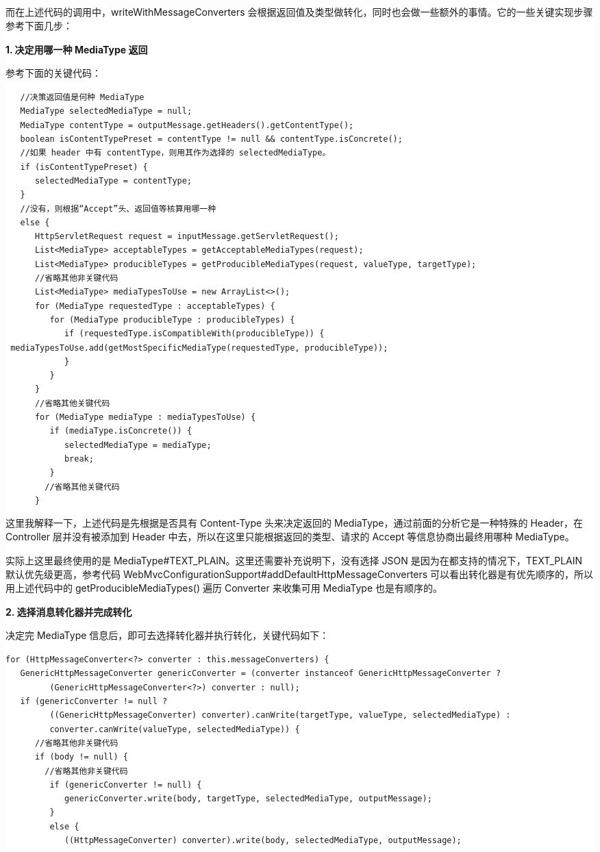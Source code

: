 而在上述代码的调用中，writeWithMessageConverters 会根据返回值及类型做转化，同时也会做一些额外的事情。它的一些关键实现步骤参考下面几步：

**1\. 决定用哪一种 MediaType 返回**

参考下面的关键代码：

```
   //决策返回值是何种 MediaType    
   MediaType selectedMediaType = null;
   MediaType contentType = outputMessage.getHeaders().getContentType();
   boolean isContentTypePreset = contentType != null && contentType.isConcrete();
   //如果 header 中有 contentType，则用其作为选择的 selectedMediaType。
   if (isContentTypePreset) {
      selectedMediaType = contentType;
   }
   //没有，则根据“Accept”头、返回值等核算用哪一种
   else {
      HttpServletRequest request = inputMessage.getServletRequest();
      List<MediaType> acceptableTypes = getAcceptableMediaTypes(request);
      List<MediaType> producibleTypes = getProducibleMediaTypes(request, valueType, targetType);
      //省略其他非关键代码 
      List<MediaType> mediaTypesToUse = new ArrayList<>();
      for (MediaType requestedType : acceptableTypes) {
         for (MediaType producibleType : producibleTypes) {
            if (requestedType.isCompatibleWith(producibleType)) {
 mediaTypesToUse.add(getMostSpecificMediaType(requestedType, producibleType));
            }
         }
      }
      //省略其他关键代码 
      for (MediaType mediaType : mediaTypesToUse) {
         if (mediaType.isConcrete()) {
            selectedMediaType = mediaType;
            break;
         }
        //省略其他关键代码 
      }

```

​这里我解释一下，上述代码是先根据是否具有 Content-Type 头来决定返回的 MediaType，通过前面的分析它是一种特殊的 Header，在 Controller 层并没有被添加到 Header 中去，所以在这里只能根据返回的类型、请求的 Accept 等信息协商出最终用哪种 MediaType。

实际上这里最终使用的是 MediaType#TEXT\_PLAIN。这里还需要补充说明下，没有选择 JSON 是因为在都支持的情况下，TEXT\_PLAIN 默认优先级更高，参考代码 WebMvcConfigurationSupport#addDefaultHttpMessageConverters 可以看出转化器是有优先顺序的，所以用上述代码中的 getProducibleMediaTypes() 遍历 Converter 来收集可用 MediaType 也是有顺序的。

**2\. 选择消息转化器并完成转化**

决定完 MediaType 信息后，即可去选择转化器并执行转化，关键代码如下：

```
for (HttpMessageConverter<?> converter : this.messageConverters) {
   GenericHttpMessageConverter genericConverter = (converter instanceof GenericHttpMessageConverter ?
         (GenericHttpMessageConverter<?>) converter : null);
   if (genericConverter != null ?
         ((GenericHttpMessageConverter) converter).canWrite(targetType, valueType, selectedMediaType) :
         converter.canWrite(valueType, selectedMediaType)) {
      //省略其他非关键代码
      if (body != null) {
        //省略其他非关键代码
         if (genericConverter != null) {
            genericConverter.write(body, targetType, selectedMediaType, outputMessage);
         }
         else {
            ((HttpMessageConverter) converter).write(body, selectedMediaType, outputMessage);
```